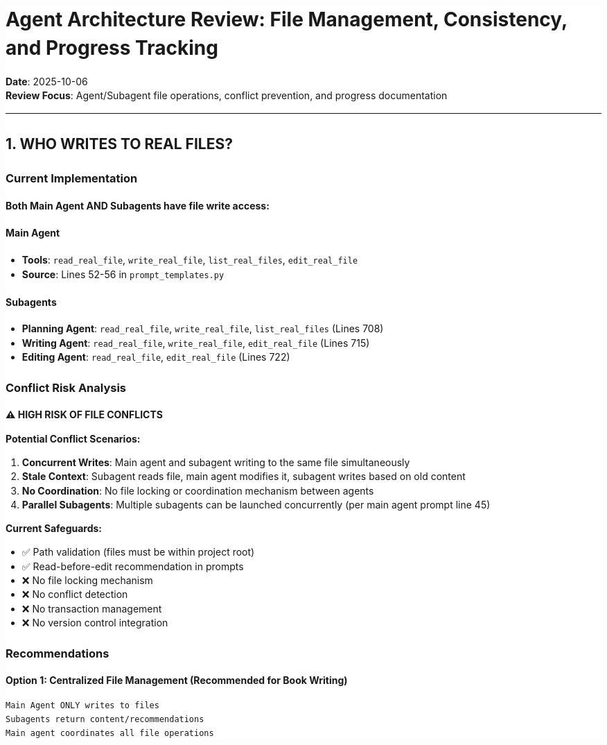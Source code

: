 # Agent Architecture Review: File Management, Consistency, and Progress Tracking

**Date**: 2025-10-06  
**Review Focus**: Agent/Subagent file operations, conflict prevention, and progress documentation

---

## 1. WHO WRITES TO REAL FILES?

### Current Implementation

**Both Main Agent AND Subagents have file write access:**

#### Main Agent
- **Tools**: `read_real_file`, `write_real_file`, `list_real_files`, `edit_real_file`
- **Source**: Lines 52-56 in `prompt_templates.py`

#### Subagents
- **Planning Agent**: `read_real_file`, `write_real_file`, `list_real_files` (Lines 708)
- **Writing Agent**: `read_real_file`, `write_real_file`, `edit_real_file` (Lines 715)
- **Editing Agent**: `read_real_file`, `edit_real_file` (Lines 722)

### Conflict Risk Analysis

**⚠️ HIGH RISK OF FILE CONFLICTS**

**Potential Conflict Scenarios:**

1. **Concurrent Writes**: Main agent and subagent writing to the same file simultaneously
2. **Stale Context**: Subagent reads file, main agent modifies it, subagent writes based on old content
3. **No Coordination**: No file locking or coordination mechanism between agents
4. **Parallel Subagents**: Multiple subagents can be launched concurrently (per main agent prompt line 45)

**Current Safeguards:**
- ✅ Path validation (files must be within project root)
- ✅ Read-before-edit recommendation in prompts
- ❌ No file locking mechanism
- ❌ No conflict detection
- ❌ No transaction management
- ❌ No version control integration

### Recommendations

**Option 1: Centralized File Management (Recommended for Book Writing)**
```
Main Agent ONLY writes to files
Subagents return content/recommendations
Main agent coordinates all file operations
```
